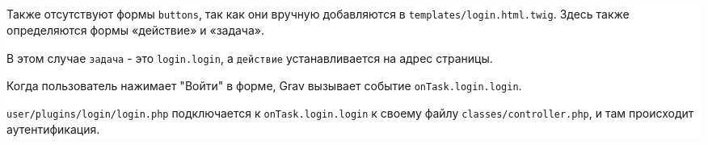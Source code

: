Также отсутствуют формы `buttons`, так как они вручную добавляются в `templates/login.html.twig`. Здесь также определяются формы «действие» и «задача».

В этом случае `задача` - это `login.login`, а `действие` устанавливается на адрес страницы.

Когда пользователь нажимает "Войти" в форме, Grav вызывает событие `onTask.login.login`.

`user/plugins/login/login.php` подключается к `onTask.login.login` к своему файлу `classes/controller.php`, и там происходит аутентификация.
